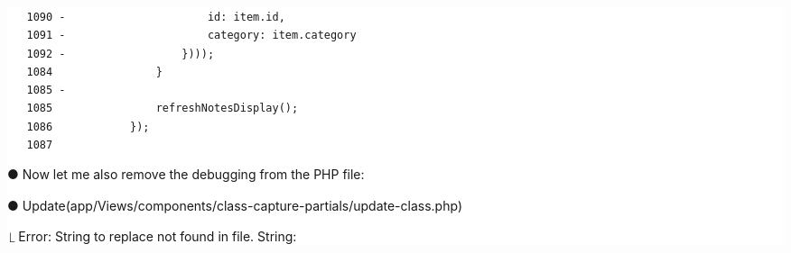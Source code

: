        1090 -                      id: item.id,
       1091 -                      category: item.category
       1092 -                  })));
       1084                }
       1085 -              
       1085                refreshNotesDisplay();
       1086            });
       1087    


● Now let me also remove the debugging from the PHP file:


● Update(app/Views/components/class-capture-partials/update-class.php)

  ⎿  Error: String to replace not found in file.
     String: <script>
     document.addEventListener('DOMContentLoaded', function() {
         console.log('=== CATEGORY FILTER OPTIONS ===');
         const filterOptions = document.querySelectorAll('#notes-category-filter option');
         filterOptions.forEach(option => {
             console.log('Option:', {
                 value: option.value,
                 text: option.textContent,
                 valueLength: option.value.length
     … +4 lines (ctrl+r to see all)


● Let me find where this script is:


● Search(pattern: "CATEGORY FILTER OPTIONS", path: "app/Views/components/class-capture-partials/update-class.php")

  ⎿  Found 1 file (ctrl+r to expand)


● Let me search for the location of the script:


● Read(app/Views/components/class-capture-partials/update-class.php)

  ⎿  Read 30 lines (ctrl+r to expand)


● Bash(grep -n "CATEGORY FILTER OPTIONS" app/Views/components/class-capture-partials/update-class.php)
  ⎿  Waiting…

  ⎿  1161:                                   console.log('=== CATEGORY FILTER OPTIONS ===');


● Read(app/Views/components/class-capture-partials/update-class.php)

  ⎿  Read 20 lines (ctrl+r to expand)


● Update(app/Views/components/class-capture-partials/update-class.php)

  ⎿  Updated app/Views/components/class-capture-partials/update-class.php with 16 removals                            
       1153                                  <option value="<?= htmlspecialchars($option['id']) ?>"><?= 
              htmlspecialchars($option['name']) ?></option>
       1154                               <?php endforeach; ?>
       1155                            </select>
       1156 -                          <script>
       1157 -                             // Debug: Log category filter options on page load
       1158 -                             document.addEventListener('DOMContentLoaded', function() {
       1159 -                                 const categoryFilter = document.getElementById('notes-category-filter');
       1160 -                                 if (categoryFilter) {
       1161 -                                     console.log('=== CATEGORY FILTER OPTIONS ===');
       1162 -                                     Array.from(categoryFilter.options).forEach(option => {
       1163 -                                         console.log('Option:', {
       1164 -                                             value: option.value,